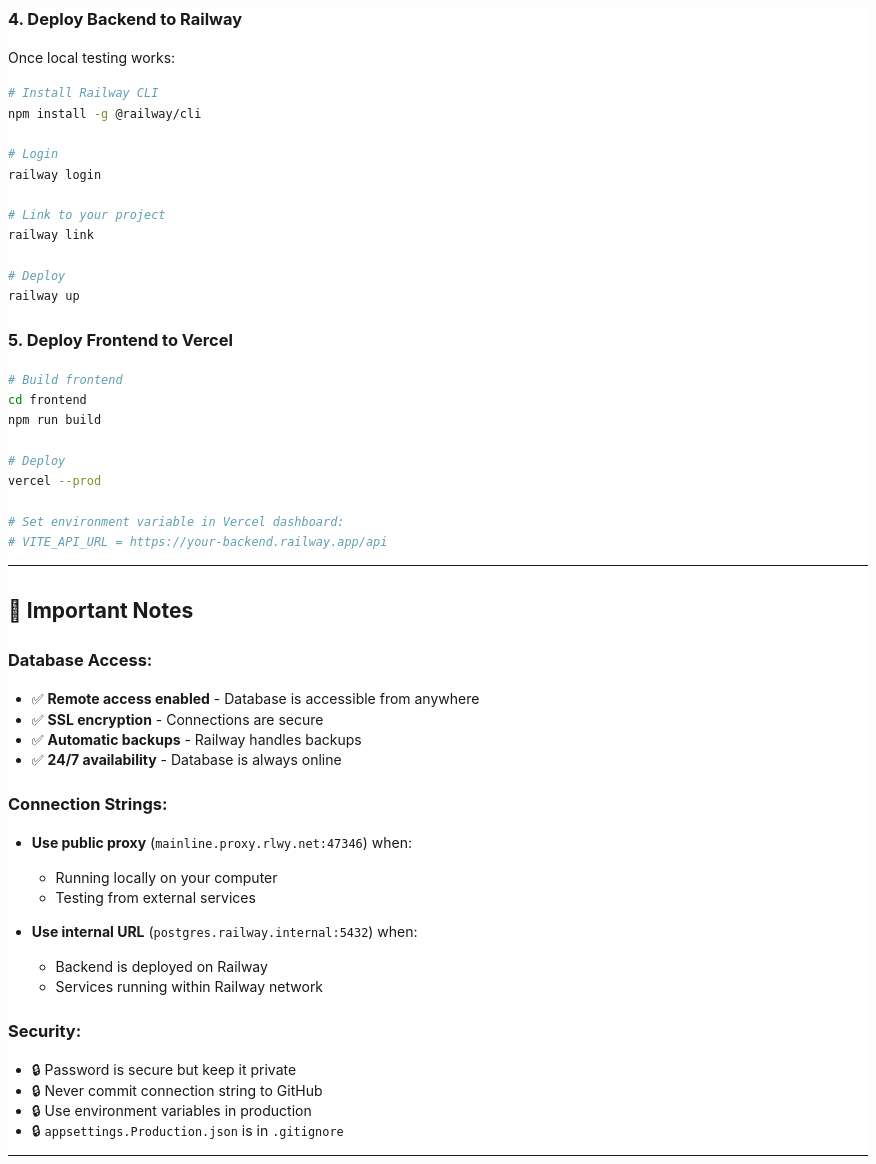 ### 4. Deploy Backend to Railway
Once local testing works:
```bash
# Install Railway CLI
npm install -g @railway/cli

# Login
railway login

# Link to your project
railway link

# Deploy
railway up
```

### 5. Deploy Frontend to Vercel
```bash
# Build frontend
cd frontend
npm run build

# Deploy
vercel --prod

# Set environment variable in Vercel dashboard:
# VITE_API_URL = https://your-backend.railway.app/api
```

---

## 📝 Important Notes

### Database Access:
- ✅ **Remote access enabled** - Database is accessible from anywhere
- ✅ **SSL encryption** - Connections are secure
- ✅ **Automatic backups** - Railway handles backups
- ✅ **24/7 availability** - Database is always online

### Connection Strings:
- **Use public proxy** (`mainline.proxy.rlwy.net:47346`) when:
  - Running locally on your computer
  - Testing from external services
  
- **Use internal URL** (`postgres.railway.internal:5432`) when:
  - Backend is deployed on Railway
  - Services running within Railway network

### Security:
- 🔒 Password is secure but keep it private
- 🔒 Never commit connection string to GitHub
- 🔒 Use environment variables in production
- 🔒 `appsettings.Production.json` is in `.gitignore`

---